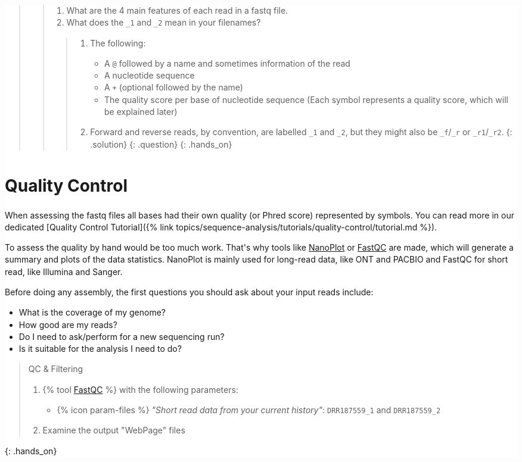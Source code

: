 >    > <question-title></question-title>
>    >
>    > 1. What are the 4 main features of each read in a fastq file.
>    > 2. What does the `_1` and `_2` mean in your filenames?
>    >
>    > > <solution-title></solution-title>
>    > > 1. The following:
>    > >
>    > >    -   A `@` followed by a name and sometimes information of the read
>    > >    -   A nucleotide sequence
>    > >    -   A `+` (optional followed by the name)
>    > >    -   The quality score per base of nucleotide sequence (Each symbol
>    > >        represents a quality score, which will be explained later)
>    > >
>    > > 2. Forward and reverse reads, by convention, are labelled `_1` and `_2`, but they might also be `_f`/`_r` or `_r1`/`_r2`.
>    > {: .solution}
>    {: .question}
{: .hands_on}

# Quality Control

When assessing the fastq files all bases had their own quality (or Phred score)
represented by symbols. You can read more in our dedicated [Quality Control
Tutorial]({% link topics/sequence-analysis/tutorials/quality-control/tutorial.md %}).

To assess the quality by hand would be too much work. That's why tools like
[NanoPlot](https://github.com/wdecoster/NanoPlot) or
[FastQC](http://www.bioinformatics.babraham.ac.uk/projects/fastqc/) are made,
which will generate a summary and plots of the data statistics. NanoPlot is
mainly used for long-read data, like ONT and PACBIO and FastQC for short read,
like Illumina and Sanger.


Before doing any assembly, the first questions you should ask about your input
reads include:

- What is the coverage of my genome?
- How good are my reads?
- Do I need to ask/perform for a new sequencing run?
- Is it suitable for the analysis I need to do?

> <hands-on-title>QC & Filtering</hands-on-title>
>
> 1. {% tool [FastQC](toolshed.g2.bx.psu.edu/repos/devteam/fastqc/fastqc/0.72+galaxy1) %} with the following parameters:
>    - {% icon param-files %} *"Short read data from your current history"*: `DRR187559_1` and `DRR187559_2`
>
> 2. Examine the output "WebPage" files
>
{: .hands_on}

